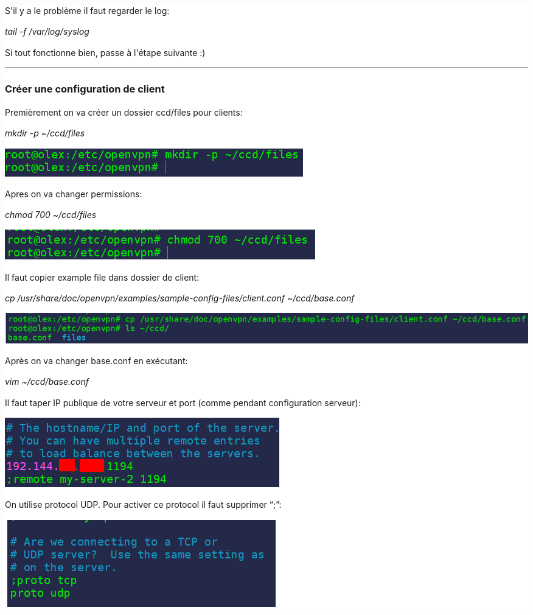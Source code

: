 S'il y a le problème il faut regarder le log:

*tail -f /var/log/syslog*

Si tout fonctionne bien, passe à l'étape suivante :)

* * * * *
### Créer une configuration de client 

Premièrement on va créer un dossier ccd/files pour clients:

*mkdir -p \~/ccd/files*

<img src="/images/openvpn/image40.png">

Apres on va changer permissions:

*chmod 700 \~/ccd/files*

<img src="/images/openvpn/image39.png">

Il faut copier example file dans dossier de client:

*cp /usr/share/doc/openvpn/examples/sample-config-files/client.conf ~/ccd/base.conf*

<img src="/images/openvpn/image42.png">

Après on va changer base.conf en exécutant:

*vim \~/ccd/base.conf*

Il faut taper IP publique de votre serveur et port (comme pendant configuration serveur):

<img src="/images/openvpn/image23.png">

On utilise protocol UDP. Pour activer ce protocol il faut supprimer “;”:

<img src="/images/openvpn/image26.png">
